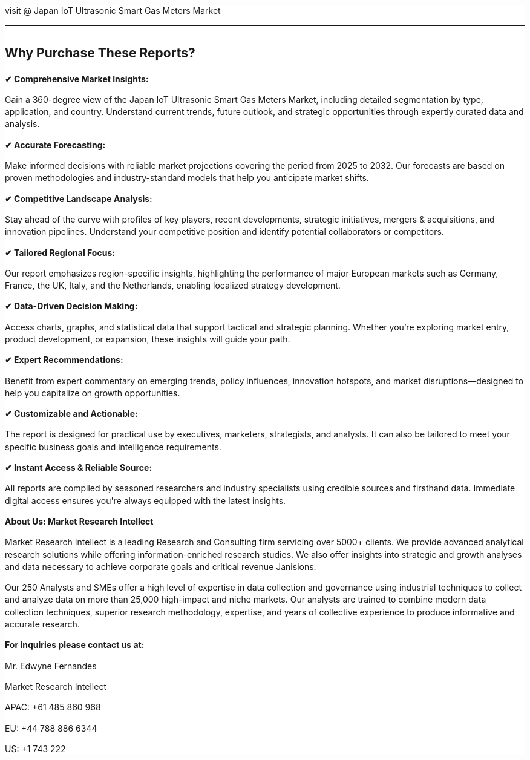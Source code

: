 visit&nbsp;@</strong>&nbsp;</span><span class="font-[700]"><a href="https://www.marketresearchintellect.com/product/global-iot-ultrasonic-smart-gas-meters-market/?utm_source=Linkedin&utm_medium=828" target="_blank" data-tracking-control-name="article-ssr-frontend-pulse_little-text-block" data-tracking-will-navigate="" data-test-link="">Japan IoT Ultrasonic Smart Gas Meters Market</a></span></p></blockquote><hr /><h2>Why Purchase These Reports?</h2><p><strong>✔ Comprehensive Market Insights:</strong></p><p>Gain a 360-degree view of the Japan IoT Ultrasonic Smart Gas Meters Market, including detailed segmentation by type, application, and country. Understand current trends, future outlook, and strategic opportunities through expertly curated data and analysis.</p><p><strong>✔ Accurate Forecasting:</strong></p><p>Make informed decisions with reliable market projections covering the period from 2025 to 2032. Our forecasts are based on proven methodologies and industry-standard models that help you anticipate market shifts.</p><p><strong>✔ Competitive Landscape Analysis:</strong></p><p>Stay ahead of the curve with profiles of key players, recent developments, strategic initiatives, mergers &amp; acquisitions, and innovation pipelines. Understand your competitive position and identify potential collaborators or competitors.</p><p><strong>✔ Tailored Regional Focus:</strong></p><p>Our report emphasizes region-specific insights, highlighting the performance of major European markets such as Germany, France, the UK, Italy, and the Netherlands, enabling localized strategy development.</p><p><strong>✔ Data-Driven Decision Making:</strong></p><p>Access charts, graphs, and statistical data that support tactical and strategic planning. Whether you&rsquo;re exploring market entry, product development, or expansion, these insights will guide your path.</p><p><strong>✔ Expert Recommendations:</strong></p><p>Benefit from expert commentary on emerging trends, policy influences, innovation hotspots, and market disruptions&mdash;designed to help you capitalize on growth opportunities.</p><p><strong>✔ Customizable and Actionable:</strong></p><p>The report is designed for practical use by executives, marketers, strategists, and analysts. It can also be tailored to meet your specific business goals and intelligence requirements.</p><p><strong>✔ Instant Access &amp; Reliable Source:</strong></p><p>All reports are compiled by seasoned researchers and industry specialists using credible sources and firsthand data. Immediate digital access ensures you're always equipped with the latest insights.</p><p><strong><span class="font-[700]">About Us: Market Research Intellect</span></strong></p><p><span class="">Market Research Intellect is a leading Research and Consulting firm servicing over 5000+ clients. We provide advanced analytical research solutions while offering information-enriched research studies.&nbsp;</span>We also offer insights into strategic and growth analyses and data necessary to achieve corporate goals and critical revenue Janisions.</p><p><span class="">Our 250 Analysts and SMEs offer a high level of expertise in data collection and governance using industrial techniques to collect and analyze data on more than 25,000 high-impact and niche markets. Our analysts are trained to combine modern data collection techniques, superior research methodology, expertise, and years of collective experience to produce informative and accurate research.</span></p><p><strong>For inquiries please contact us at:</strong></p><p>Mr. Edwyne Fernandes</p><p>Market Research Intellect</p><p>APAC: +61 485 860 968</p><p>EU: +44 788 886 6344</p><p>US: +1 743 222